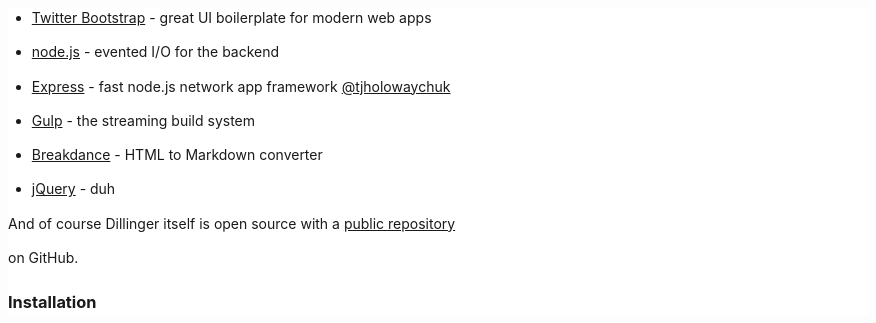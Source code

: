 

* [Twitter Bootstrap] - great UI boilerplate for modern web apps







* [node.js] - evented I/O for the backend







* [Express] - fast node.js network app framework [@tjholowaychuk]







* [Gulp] - the streaming build system







* [Breakdance](https://breakdance.github.io/breakdance/) - HTML to Markdown converter







* [jQuery] - duh















And of course Dillinger itself is open source with a [public repository][dill]







 on GitHub.















### Installation


[//]: # (These are reference links used in the body of this note and get stripped out when the markdown processor does its job. There is no need to format nicely because it shouldn't be seen. Thanks SO - http://stackoverflow.com/questions/4823468/store-comments-in-markdown-syntax)
   [dill]: <https://github.com/joemccann/dillinger>
   [git-repo-url]: <https://github.com/joemccann/dillinger.git>
   [john gruber]: <http://daringfireball.net>
   [df1]: <http://daringfireball.net/projects/markdown/>
   [markdown-it]: <https://github.com/markdown-it/markdown-it>
   [Ace Editor]: <http://ace.ajax.org>
   [node.js]: <http://nodejs.org>
   [Twitter Bootstrap]: <http://twitter.github.com/bootstrap/>
   [jQuery]: <http://jquery.com>
   [@tjholowaychuk]: <http://twitter.com/tjholowaychuk>
   [express]: <http://expressjs.com>
   [AngularJS]: <http://angularjs.org>
   [Gulp]: <http://gulpjs.com>
   [PlDb]: <https://github.com/joemccann/dillinger/tree/master/plugins/dropbox/README.md>
   [PlGh]: <https://github.com/joemccann/dillinger/tree/master/plugins/github/README.md>
   [PlGd]: <https://github.com/joemccann/dillinger/tree/master/plugins/googledrive/README.md>
   [PlOd]: <https://github.com/joemccann/dillinger/tree/master/plugins/onedrive/README.md>
   [PlMe]: <https://github.com/joemccann/dillinger/tree/master/plugins/medium/README.md>
   [PlGa]: <https://github.com/RahulHP/dillinger/blob/master/plugins/googleanalytics/README.md>